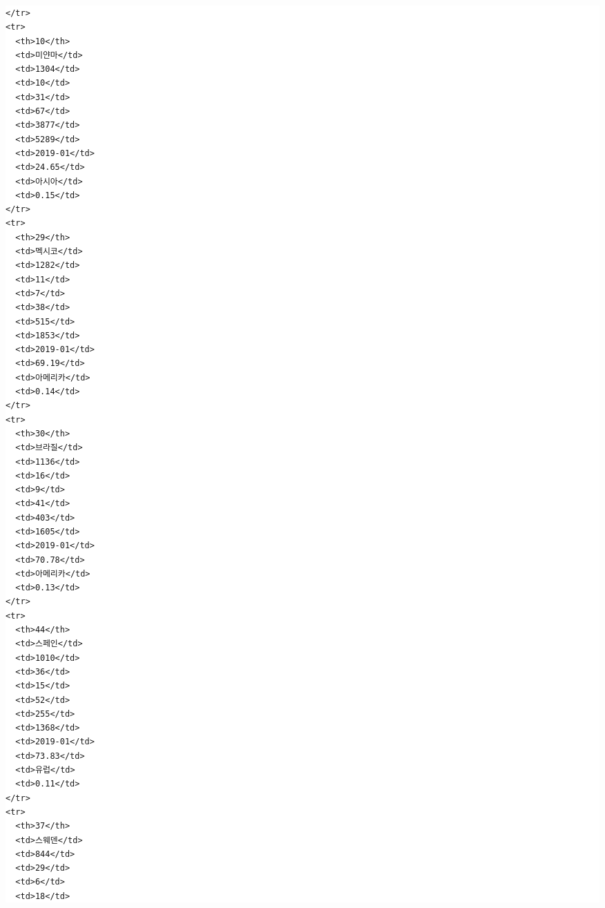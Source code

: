     </tr>
    <tr>
      <th>10</th>
      <td>미얀마</td>
      <td>1304</td>
      <td>10</td>
      <td>31</td>
      <td>67</td>
      <td>3877</td>
      <td>5289</td>
      <td>2019-01</td>
      <td>24.65</td>
      <td>아시아</td>
      <td>0.15</td>
    </tr>
    <tr>
      <th>29</th>
      <td>멕시코</td>
      <td>1282</td>
      <td>11</td>
      <td>7</td>
      <td>38</td>
      <td>515</td>
      <td>1853</td>
      <td>2019-01</td>
      <td>69.19</td>
      <td>아메리카</td>
      <td>0.14</td>
    </tr>
    <tr>
      <th>30</th>
      <td>브라질</td>
      <td>1136</td>
      <td>16</td>
      <td>9</td>
      <td>41</td>
      <td>403</td>
      <td>1605</td>
      <td>2019-01</td>
      <td>70.78</td>
      <td>아메리카</td>
      <td>0.13</td>
    </tr>
    <tr>
      <th>44</th>
      <td>스페인</td>
      <td>1010</td>
      <td>36</td>
      <td>15</td>
      <td>52</td>
      <td>255</td>
      <td>1368</td>
      <td>2019-01</td>
      <td>73.83</td>
      <td>유럽</td>
      <td>0.11</td>
    </tr>
    <tr>
      <th>37</th>
      <td>스웨덴</td>
      <td>844</td>
      <td>29</td>
      <td>6</td>
      <td>18</td>